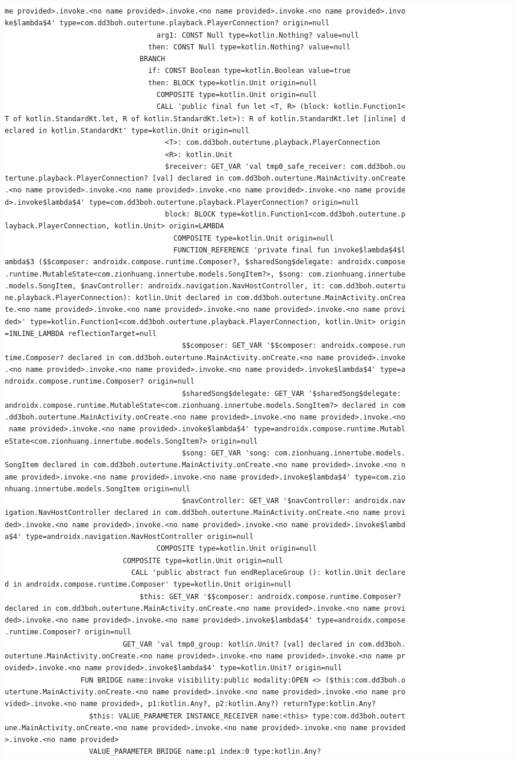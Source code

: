 ```
me provided>.invoke.<no name provided>.invoke.<no name provided>.invoke.<no name provided>.invo
ke$lambda$4' type=com.dd3boh.outertune.playback.PlayerConnection? origin=null
                                    arg1: CONST Null type=kotlin.Nothing? value=null
                                  then: CONST Null type=kotlin.Nothing? value=null
                                BRANCH
                                  if: CONST Boolean type=kotlin.Boolean value=true
                                  then: BLOCK type=kotlin.Unit origin=null
                                    COMPOSITE type=kotlin.Unit origin=null
                                    CALL 'public final fun let <T, R> (block: kotlin.Function1<
T of kotlin.StandardKt.let, R of kotlin.StandardKt.let>): R of kotlin.StandardKt.let [inline] d
eclared in kotlin.StandardKt' type=kotlin.Unit origin=null
                                      <T>: com.dd3boh.outertune.playback.PlayerConnection
                                      <R>: kotlin.Unit
                                      $receiver: GET_VAR 'val tmp0_safe_receiver: com.dd3boh.ou
tertune.playback.PlayerConnection? [val] declared in com.dd3boh.outertune.MainActivity.onCreate
.<no name provided>.invoke.<no name provided>.invoke.<no name provided>.invoke.<no name provide
d>.invoke$lambda$4' type=com.dd3boh.outertune.playback.PlayerConnection? origin=null
                                      block: BLOCK type=kotlin.Function1<com.dd3boh.outertune.p
layback.PlayerConnection, kotlin.Unit> origin=LAMBDA
                                        COMPOSITE type=kotlin.Unit origin=null
                                        FUNCTION_REFERENCE 'private final fun invoke$lambda$4$l
ambda$3 ($$composer: androidx.compose.runtime.Composer?, $sharedSong$delegate: androidx.compose
.runtime.MutableState<com.zionhuang.innertube.models.SongItem?>, $song: com.zionhuang.innertube
.models.SongItem, $navController: androidx.navigation.NavHostController, it: com.dd3boh.outertu
ne.playback.PlayerConnection): kotlin.Unit declared in com.dd3boh.outertune.MainActivity.onCrea
te.<no name provided>.invoke.<no name provided>.invoke.<no name provided>.invoke.<no name provi
ded>' type=kotlin.Function1<com.dd3boh.outertune.playback.PlayerConnection, kotlin.Unit> origin
=INLINE_LAMBDA reflectionTarget=null
                                          $$composer: GET_VAR '$$composer: androidx.compose.run
time.Composer? declared in com.dd3boh.outertune.MainActivity.onCreate.<no name provided>.invoke
.<no name provided>.invoke.<no name provided>.invoke.<no name provided>.invoke$lambda$4' type=a
ndroidx.compose.runtime.Composer? origin=null
                                          $sharedSong$delegate: GET_VAR '$sharedSong$delegate: 
androidx.compose.runtime.MutableState<com.zionhuang.innertube.models.SongItem?> declared in com
.dd3boh.outertune.MainActivity.onCreate.<no name provided>.invoke.<no name provided>.invoke.<no
 name provided>.invoke.<no name provided>.invoke$lambda$4' type=androidx.compose.runtime.Mutabl
eState<com.zionhuang.innertube.models.SongItem?> origin=null
                                          $song: GET_VAR 'song: com.zionhuang.innertube.models.
SongItem declared in com.dd3boh.outertune.MainActivity.onCreate.<no name provided>.invoke.<no n
ame provided>.invoke.<no name provided>.invoke.<no name provided>.invoke$lambda$4' type=com.zio
nhuang.innertube.models.SongItem origin=null
                                          $navController: GET_VAR '$navController: androidx.nav
igation.NavHostController declared in com.dd3boh.outertune.MainActivity.onCreate.<no name provi
ded>.invoke.<no name provided>.invoke.<no name provided>.invoke.<no name provided>.invoke$lambd
a$4' type=androidx.navigation.NavHostController origin=null
                                    COMPOSITE type=kotlin.Unit origin=null
                            COMPOSITE type=kotlin.Unit origin=null
                              CALL 'public abstract fun endReplaceGroup (): kotlin.Unit declare
d in androidx.compose.runtime.Composer' type=kotlin.Unit origin=null
                                $this: GET_VAR '$$composer: androidx.compose.runtime.Composer? 
declared in com.dd3boh.outertune.MainActivity.onCreate.<no name provided>.invoke.<no name provi
ded>.invoke.<no name provided>.invoke.<no name provided>.invoke$lambda$4' type=androidx.compose
.runtime.Composer? origin=null
                            GET_VAR 'val tmp0_group: kotlin.Unit? [val] declared in com.dd3boh.
outertune.MainActivity.onCreate.<no name provided>.invoke.<no name provided>.invoke.<no name pr
ovided>.invoke.<no name provided>.invoke$lambda$4' type=kotlin.Unit? origin=null
                  FUN BRIDGE name:invoke visibility:public modality:OPEN <> ($this:com.dd3boh.o
utertune.MainActivity.onCreate.<no name provided>.invoke.<no name provided>.invoke.<no name pro
vided>.invoke.<no name provided>, p1:kotlin.Any?, p2:kotlin.Any?) returnType:kotlin.Any?
                    $this: VALUE_PARAMETER INSTANCE_RECEIVER name:<this> type:com.dd3boh.outert
une.MainActivity.onCreate.<no name provided>.invoke.<no name provided>.invoke.<no name provided
>.invoke.<no name provided>
                    VALUE_PARAMETER BRIDGE name:p1 index:0 type:kotlin.Any?
```